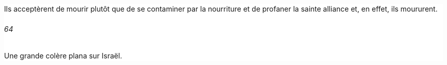 Ils acceptèrent de mourir plutôt que de se contaminer par la nourriture et de profaner la sainte alliance et, en effet, ils moururent.
###### 64
Une grande colère plana sur Israël.
